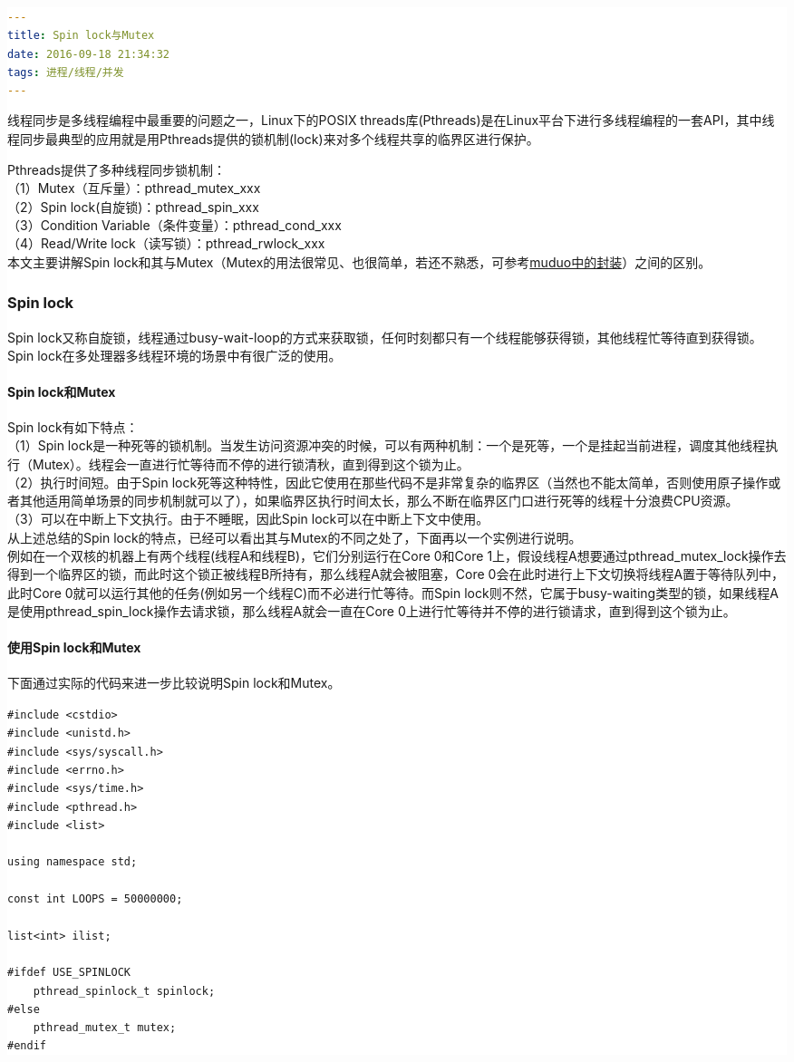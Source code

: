 ```yaml
---
title: Spin lock与Mutex     
date: 2016-09-18 21:34:32
tags: 进程/线程/并发
---
```

线程同步是多线程编程中最重要的问题之一，Linux下的POSIX threads库(Pthreads)是在Linux平台下进行多线程编程的一套API，其中线程同步最典型的应用就是用Pthreads提供的锁机制(lock)来对多个线程共享的临界区进行保护。     
 
Pthreads提供了多种线程同步锁机制：      
（1）Mutex（互斥量）：pthread\_mutex\_xxx     
（2）Spin lock(自旋锁)：pthread\_spin\_xxx    
（3）Condition Variable（条件变量）：pthread\_cond\_xxx   
（4）Read/Write lock（读写锁）：pthread\_rwlock\_xxx    
本文主要讲解Spin lock和其与Mutex（Mutex的用法很常见、也很简单，若还不熟悉，可参考[muduo中的封装](http://blog.dujiong.net/2016/07/08/muduo-5/)）之间的区别。     

### Spin lock
Spin lock又称自旋锁，线程通过busy-wait-loop的方式来获取锁，任何时刻都只有一个线程能够获得锁，其他线程忙等待直到获得锁。Spin lock在多处理器多线程环境的场景中有很广泛的使用。   
#### Spin lock和Mutex
Spin lock有如下特点：    
（1）Spin lock是一种死等的锁机制。当发生访问资源冲突的时候，可以有两种机制：一个是死等，一个是挂起当前进程，调度其他线程执行（Mutex）。线程会一直进行忙等待而不停的进行锁清秋，直到得到这个锁为止。       
（2）执行时间短。由于Spin lock死等这种特性，因此它使用在那些代码不是非常复杂的临界区（当然也不能太简单，否则使用原子操作或者其他适用简单场景的同步机制就可以了），如果临界区执行时间太长，那么不断在临界区门口进行死等的线程十分浪费CPU资源。      
（3）可以在中断上下文执行。由于不睡眠，因此Spin lock可以在中断上下文中使用。      
从上述总结的Spin lock的特点，已经可以看出其与Mutex的不同之处了，下面再以一个实例进行说明。   
例如在一个双核的机器上有两个线程(线程A和线程B)，它们分别运行在Core 0和Core 1上，假设线程A想要通过pthread\_mutex\_lock操作去得到一个临界区的锁，而此时这个锁正被线程B所持有，那么线程A就会被阻塞，Core 0会在此时进行上下文切换将线程A置于等待队列中，此时Core 0就可以运行其他的任务(例如另一个线程C)而不必进行忙等待。而Spin lock则不然，它属于busy-waiting类型的锁，如果线程A是使用pthread\_spin\_lock操作去请求锁，那么线程A就会一直在Core 0上进行忙等待并不停的进行锁请求，直到得到这个锁为止。

#### 使用Spin lock和Mutex        

下面通过实际的代码来进一步比较说明Spin lock和Mutex。

	#include <cstdio>
	#include <unistd.h>
	#include <sys/syscall.h>
	#include <errno.h>
	#include <sys/time.h>
	#include <pthread.h>
	#include <list>
	
	using namespace std;
		
	const int LOOPS = 50000000;

	list<int> ilist;

	#ifdef USE_SPINLOCK
		pthread_spinlock_t spinlock;
	#else
		pthread_mutex_t mutex;
	#endif
	